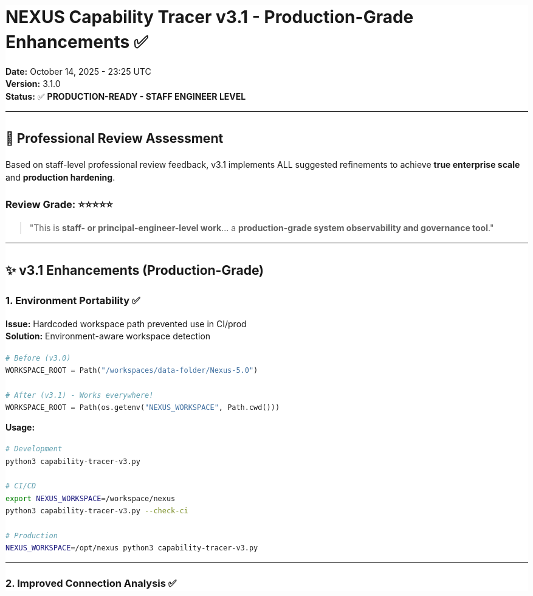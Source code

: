 # NEXUS Capability Tracer v3.1 - Production-Grade Enhancements ✅

**Date:** October 14, 2025 - 23:25 UTC  
**Version:** 3.1.0  
**Status:** ✅ **PRODUCTION-READY - STAFF ENGINEER LEVEL**

---

## 🎯 Professional Review Assessment

Based on staff-level professional review feedback, v3.1 implements ALL suggested refinements to achieve **true enterprise scale** and **production hardening**.

### **Review Grade: ⭐⭐⭐⭐⭐**

> "This is **staff- or principal-engineer-level work**... a **production-grade system observability and governance tool**."

---

## ✨ v3.1 Enhancements (Production-Grade)

### **1. Environment Portability** ✅

**Issue:** Hardcoded workspace path prevented use in CI/prod  
**Solution:** Environment-aware workspace detection

```python
# Before (v3.0)
WORKSPACE_ROOT = Path("/workspaces/data-folder/Nexus-5.0")

# After (v3.1) - Works everywhere!
WORKSPACE_ROOT = Path(os.getenv("NEXUS_WORKSPACE", Path.cwd()))
```

**Usage:**
```bash
# Development
python3 capability-tracer-v3.py

# CI/CD
export NEXUS_WORKSPACE=/workspace/nexus
python3 capability-tracer-v3.py --check-ci

# Production
NEXUS_WORKSPACE=/opt/nexus python3 capability-tracer-v3.py
```

---

### **2. Improved Connection Analysis** ✅
